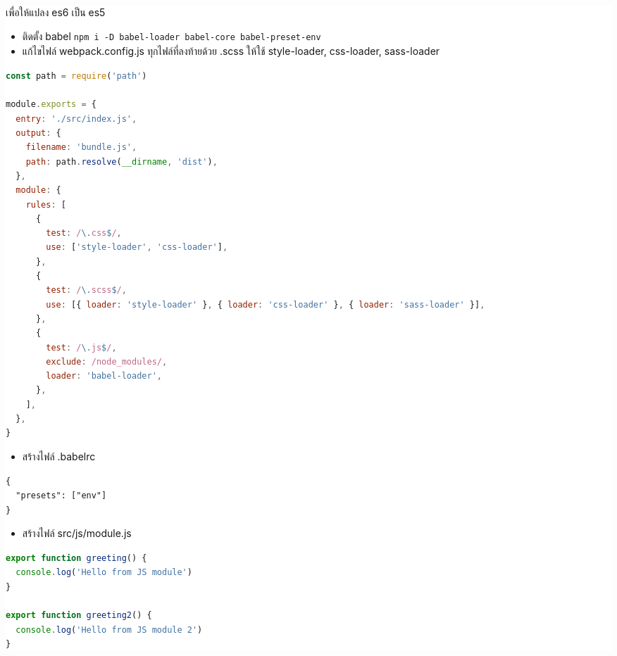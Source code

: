 เพื่อให้แปลง es6 เป็น es5

- ติดตั้ง babel `npm i -D babel-loader babel-core babel-preset-env`
- แก้ไขไฟล์ webpack.config.js ทุกไฟล์ที่ลงท้ายด้วย .scss ให้ใช้ style-loader, css-loader, sass-loader

```javascript:webpack.config.js
const path = require('path')

module.exports = {
  entry: './src/index.js',
  output: {
    filename: 'bundle.js',
    path: path.resolve(__dirname, 'dist'),
  },
  module: {
    rules: [
      {
        test: /\.css$/,
        use: ['style-loader', 'css-loader'],
      },
      {
        test: /\.scss$/,
        use: [{ loader: 'style-loader' }, { loader: 'css-loader' }, { loader: 'sass-loader' }],
      },
      {
        test: /\.js$/,
        exclude: /node_modules/,
        loader: 'babel-loader',
      },
    ],
  },
}
```

- สร้างไฟล์ .babelrc

```json:.babelrc
{
  "presets": ["env"]
}
```

- สร้างไฟล์ src/js/module.js

```javascript:src/js/module.js
export function greeting() {
  console.log('Hello from JS module')
}

export function greeting2() {
  console.log('Hello from JS module 2')
}
```
